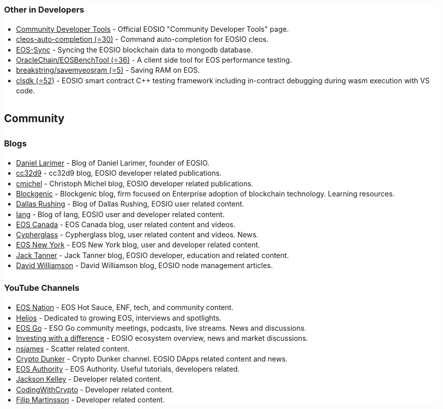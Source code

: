 ### Other in Developers

*   [Community Developer Tools](https://developers.eos.io/welcome/latest/community-developer-tools/index) - Official EOSIO "Community Developer Tools" page.
*   [cleos-auto-completion (⭐30)](https://github.com/hexlant/cleos-auto-completion) - Command auto-completion for EOSIO cleos.
*   [EOS-Sync](https://github.com/EOSpace/eos-sync) - Syncing the EOSIO blockchain data to mongodb database.
*   [OracleChain/EOSBenchTool (⭐36)](https://github.com/OracleChain/EOSBenchTool) - A client side tool for EOS performance testing.
*   [breakstring/savemyeosram (⭐5)](https://github.com/breakstring/savemyeosram) - Saving RAM on EOS.
*   [clsdk (⭐52)](https://github.com/gofractally/Eden/releases?q=clsdk\&expanded=true) - EOSIO smart contract C++ testing framework including in-contract debugging during wasm execution with VS code.

## Community

### Blogs

*   [Daniel Larimer](https://moreequalanimals.com/) - Blog of Daniel Larimer, founder of EOSIO.
*   [cc32d9](https://medium.com/@cc32d9) - cc32d9 blog, EOSIO developer related publications.
*   [cmichel](https://cmichel.io/categories/EOS) - Christoph Michel blog, EOSIO developer related publications.
*   [Blockgenic](https://medium.com/@blockgenic) - Blockgenic blog, firm focused on Enterprise adoption of blockchain technology. Learning resources.
*   [Dallas Rushing](https://steemit.com/@dallasrushing) - Blog of Dallas Rushing, EOSIO user related content.
*   [Iang](https://steemit.com/@iang) - Blog of Iang, EOSIO user and developer related content.
*   [EOS Canada](https://steemit.com/@eos-canada) - EOS Canada blog, user related content and videos.
*   [Cypherglass](https://steemit.com/@cypherglass) - Cypherglass blog, user related content and videos. News.
*   [EOS New York](https://medium.com/@eosnewyork) - EOS New York blog, user and developer related content.
*   [Jack Tanner](https://theblockstalk.medium.com) - Jack Tanner blog, EOSIO developer, education and related content.
*   [David Williamson](https://www.varilink.co.uk/) - David Williamson blog, EOSIO node management articles.

### YouTube Channels

*   [EOS Nation](https://www.youtube.com/channel/UCXgAY9DyooykrubRXw3xK1g) - EOS Hot Sauce, ENF, tech, and community content.
*   [Helios](https://www.youtube.com/c/HeliosEOSIO) - Dedicated to growing EOS, interviews and spotlights.
*   [EOS Go](https://www.youtube.com/c/EOSGo) - ESO Go community meetings, podcasts, live streams. News and discussions.
*   [Investing with a difference](https://www.youtube.com/channel/UC6SxkB3kM4uNs_yIU0Lqo_w) - EOSIO ecosystem overview, news and market discussions.
*   [nsjames](https://www.youtube.com/user/grandmoren1) - Scatter related content.
*   [Crypto Dunker](https://www.youtube.com/user/clamantfever) - Crypto Dunker channel. EOSIO DApps related content and news.
*   [EOS Authority](https://www.youtube.com/channel/UCCBylil96ibgcBC1FDcMouw) - EOS Authority. Useful tutorials, developers related.
*   [Jackson Kelley](https://www.youtube.com/user/jackodwhacko) - Developer related content.
*   [CodingWithCrypto](https://www.youtube.com/user/magicmanxpress) - Developer related content.
*   [Filip Martinsson](https://www.youtube.com/channel/UCyZyNVYEN-54HPYkVVHnRTA) - Developer related content.
